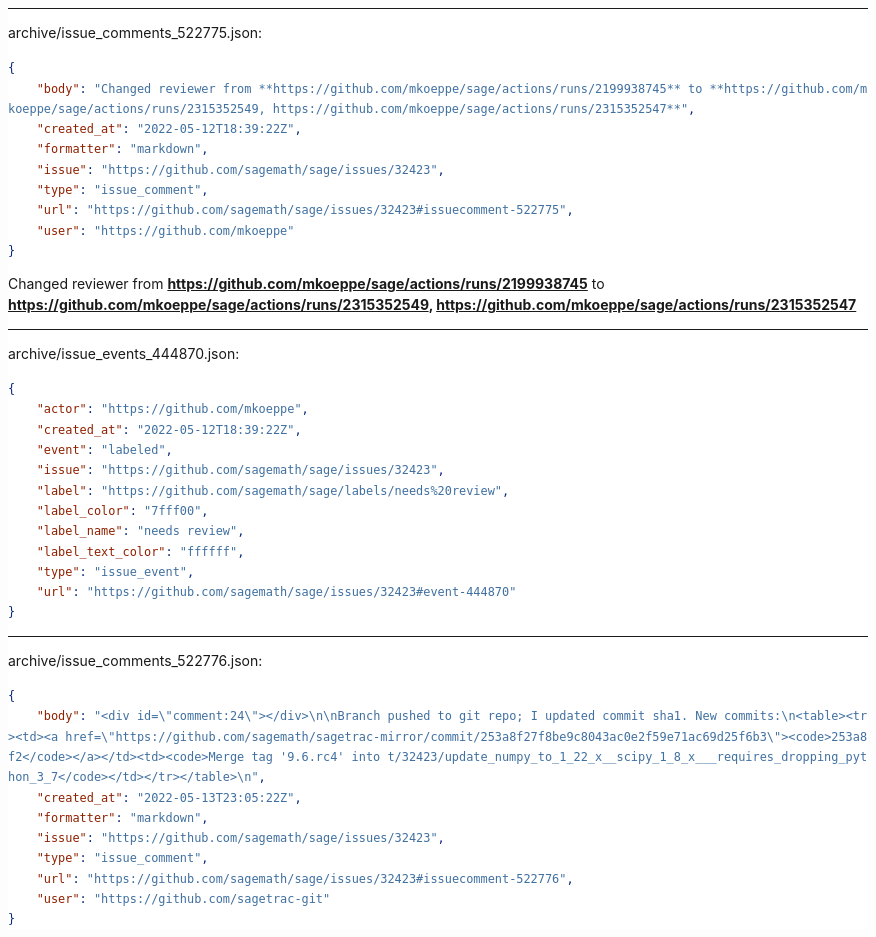 


---

archive/issue_comments_522775.json:
```json
{
    "body": "Changed reviewer from **https://github.com/mkoeppe/sage/actions/runs/2199938745** to **https://github.com/mkoeppe/sage/actions/runs/2315352549, https://github.com/mkoeppe/sage/actions/runs/2315352547**",
    "created_at": "2022-05-12T18:39:22Z",
    "formatter": "markdown",
    "issue": "https://github.com/sagemath/sage/issues/32423",
    "type": "issue_comment",
    "url": "https://github.com/sagemath/sage/issues/32423#issuecomment-522775",
    "user": "https://github.com/mkoeppe"
}
```

Changed reviewer from **https://github.com/mkoeppe/sage/actions/runs/2199938745** to **https://github.com/mkoeppe/sage/actions/runs/2315352549, https://github.com/mkoeppe/sage/actions/runs/2315352547**



---

archive/issue_events_444870.json:
```json
{
    "actor": "https://github.com/mkoeppe",
    "created_at": "2022-05-12T18:39:22Z",
    "event": "labeled",
    "issue": "https://github.com/sagemath/sage/issues/32423",
    "label": "https://github.com/sagemath/sage/labels/needs%20review",
    "label_color": "7fff00",
    "label_name": "needs review",
    "label_text_color": "ffffff",
    "type": "issue_event",
    "url": "https://github.com/sagemath/sage/issues/32423#event-444870"
}
```



---

archive/issue_comments_522776.json:
```json
{
    "body": "<div id=\"comment:24\"></div>\n\nBranch pushed to git repo; I updated commit sha1. New commits:\n<table><tr><td><a href=\"https://github.com/sagemath/sagetrac-mirror/commit/253a8f27f8be9c8043ac0e2f59e71ac69d25f6b3\"><code>253a8f2</code></a></td><td><code>Merge tag '9.6.rc4' into t/32423/update_numpy_to_1_22_x__scipy_1_8_x___requires_dropping_python_3_7</code></td></tr></table>\n",
    "created_at": "2022-05-13T23:05:22Z",
    "formatter": "markdown",
    "issue": "https://github.com/sagemath/sage/issues/32423",
    "type": "issue_comment",
    "url": "https://github.com/sagemath/sage/issues/32423#issuecomment-522776",
    "user": "https://github.com/sagetrac-git"
}
```
